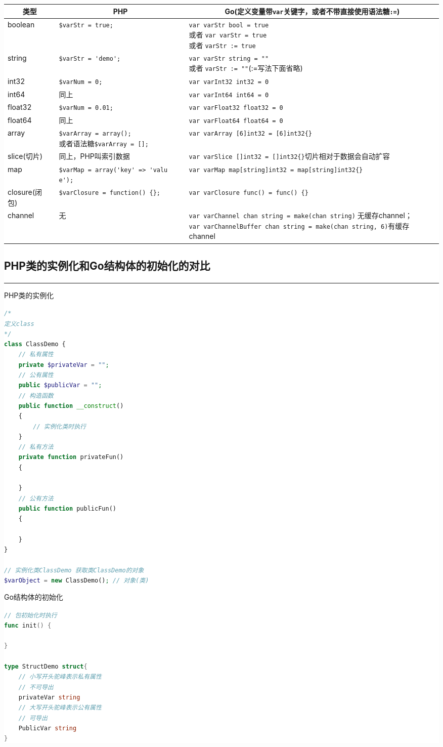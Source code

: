 类型|PHP|Go(定义变量带`var`关键字，或者不带直接使用语法糖`:=`)
---------|---------|---------
boolean|`$varStr = true;`|`var varStr bool = true`<br>或者 `var varStr = true`<br>或者 `varStr := true`
string|`$varStr = 'demo';`|`var varStr string = ""`<br>或者 `varStr := ""`(:=写法下面省略)
int32|`$varNum = 0;`|`var varInt32 int32 = 0`
int64|同上|`var varInt64 int64 = 0`
float32|`$varNum = 0.01;`|`var varFloat32 float32 = 0`
float64|同上|`var varFloat64 float64 = 0`
array|`$varArray = array();`<br>或者语法糖`$varArray = [];`|`var varArray [6]int32 = [6]int32{}`
slice(切片)|同上，PHP叫索引数据|`var varSlice []int32 = []int32{}`切片相对于数据会自动扩容
map|`$varMap = array('key' => 'value');`|`var varMap map[string]int32 = map[string]int32{}`
closure(闭包)|`$varClosure = function() {};`|`var varClosure func() = func() {}`
channel|无|`var varChannel chan string = make(chan string)` 无缓存channel；<br>`var varChannelBuffer chan string = make(chan string, 6)`有缓存channel

## PHP类的实例化和Go结构体的初始化的对比
---

PHP类的实例化
```php
/* 
定义class
*/
class ClassDemo {
    // 私有属性
    private $privateVar = "";
    // 公有属性
    public $publicVar = "";
    // 构造函数
    public function __construct()
    {
        // 实例化类时执行
    }
    // 私有方法
    private function privateFun()
    {
    
    }
    // 公有方法
    public function publicFun()
    {
    
    }
}

// 实例化类ClassDemo 获取类ClassDemo的对象
$varObject = new ClassDemo(); // 对象(类)
```

Go结构体的初始化
```go
// 包初始化时执行
func init() {

}

type StructDemo struct{
    // 小写开头驼峰表示私有属性
    // 不可导出
    privateVar string
    // 大写开头驼峰表示公有属性
    // 可导出
    PublicVar string
}
```